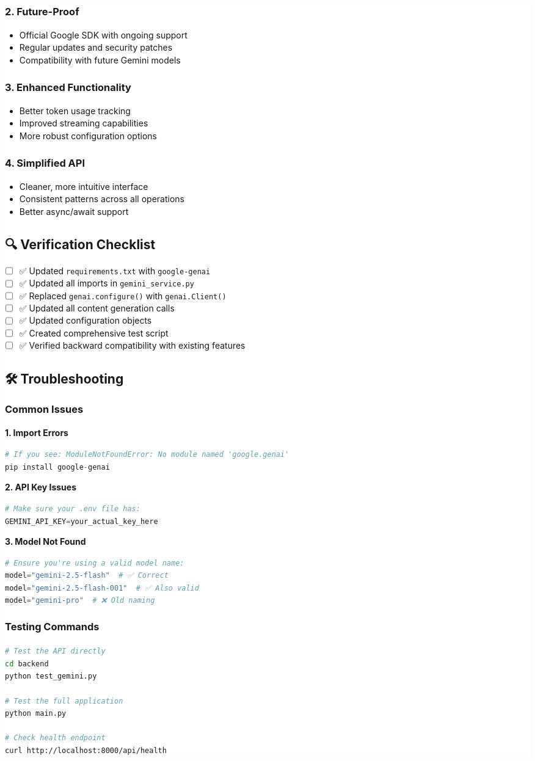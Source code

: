 ### 2. **Future-Proof**
- Official Google SDK with ongoing support
- Regular updates and security patches
- Compatibility with future Gemini models

### 3. **Enhanced Functionality**
- Better token usage tracking
- Improved streaming capabilities
- More robust configuration options

### 4. **Simplified API**
- Cleaner, more intuitive interface
- Consistent patterns across all operations
- Better async/await support

## 🔍 Verification Checklist

- [ ] ✅ Updated `requirements.txt` with `google-genai`
- [ ] ✅ Updated all imports in `gemini_service.py`
- [ ] ✅ Replaced `genai.configure()` with `genai.Client()`
- [ ] ✅ Updated all content generation calls
- [ ] ✅ Updated configuration objects
- [ ] ✅ Created comprehensive test script
- [ ] ✅ Verified backward compatibility with existing features

## 🛠️ Troubleshooting

### Common Issues

**1. Import Errors**
```python
# If you see: ModuleNotFoundError: No module named 'google.genai'
pip install google-genai
```

**2. API Key Issues**
```python
# Make sure your .env file has:
GEMINI_API_KEY=your_actual_key_here
```

**3. Model Not Found**
```python
# Ensure you're using a valid model name:
model="gemini-2.5-flash"  # ✅ Correct
model="gemini-2.5-flash-001"  # ✅ Also valid
model="gemini-pro"  # ❌ Old naming
```

### Testing Commands

```bash
# Test the API directly
cd backend
python test_gemini.py

# Test the full application
python main.py

# Check health endpoint
curl http://localhost:8000/api/health
```
